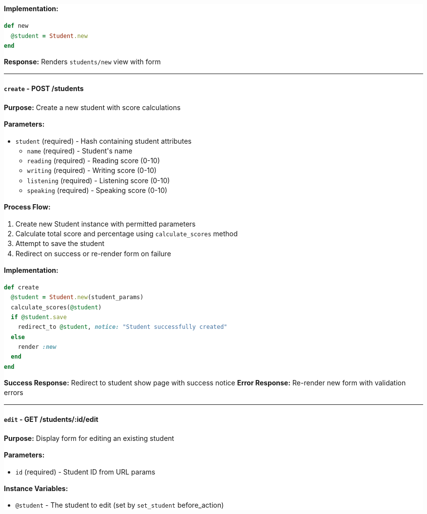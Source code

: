 **Implementation:**
```ruby
def new
  @student = Student.new
end
```

**Response:** Renders `students/new` view with form

---

#### `create` - POST /students

**Purpose:** Create a new student with score calculations

**Parameters:**
- `student` (required) - Hash containing student attributes
  - `name` (required) - Student's name
  - `reading` (required) - Reading score (0-10)
  - `writing` (required) - Writing score (0-10)
  - `listening` (required) - Listening score (0-10)
  - `speaking` (required) - Speaking score (0-10)

**Process Flow:**
1. Create new Student instance with permitted parameters
2. Calculate total score and percentage using `calculate_scores` method
3. Attempt to save the student
4. Redirect on success or re-render form on failure

**Implementation:**
```ruby
def create
  @student = Student.new(student_params)
  calculate_scores(@student)
  if @student.save
    redirect_to @student, notice: "Student successfully created"
  else
    render :new
  end
end
```

**Success Response:** Redirect to student show page with success notice
**Error Response:** Re-render new form with validation errors

---

#### `edit` - GET /students/:id/edit

**Purpose:** Display form for editing an existing student

**Parameters:**
- `id` (required) - Student ID from URL params

**Instance Variables:**
- `@student` - The student to edit (set by `set_student` before_action)
